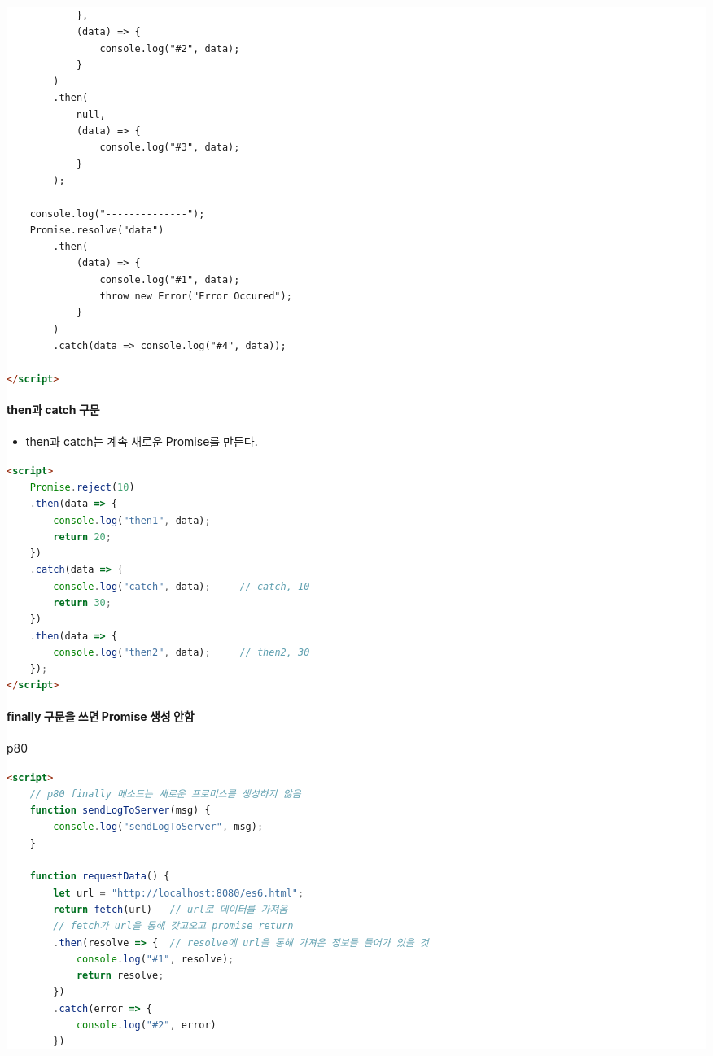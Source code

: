```html
            }, 
            (data) => { 
                console.log("#2", data);
            }
        )
        .then(
            null, 
            (data) => {
                console.log("#3", data);
            }
        );

    console.log("--------------");
    Promise.resolve("data")
        .then(
            (data) => { 
                console.log("#1", data);
                throw new Error("Error Occured");   
            }
        )
        .catch(data => console.log("#4", data));

</script>
```

#### then과 catch 구문
- then과 catch는 계속 새로운 Promise를 만든다.
```html
<script>
    Promise.reject(10)
    .then(data => {
        console.log("then1", data);
        return 20;
    })
    .catch(data => {
        console.log("catch", data);     // catch, 10
        return 30;
    })
    .then(data => {
        console.log("then2", data);     // then2, 30
    });
</script>
```

#### finally 구문을 쓰면 Promise 생성 안함
p80
```html
<script>
    // p80 finally 메소드는 새로운 프로미스를 생성하지 않음
    function sendLogToServer(msg) {
        console.log("sendLogToServer", msg);
    }

    function requestData() {
        let url = "http://localhost:8080/es6.html";
        return fetch(url)   // url로 데이터를 가져옴
        // fetch가 url을 통해 갖고오고 promise return
        .then(resolve => {  // resolve에 url을 통해 가져온 정보들 들어가 있을 것
            console.log("#1", resolve);
            return resolve;
        })
        .catch(error => {
            console.log("#2", error)
        })
```